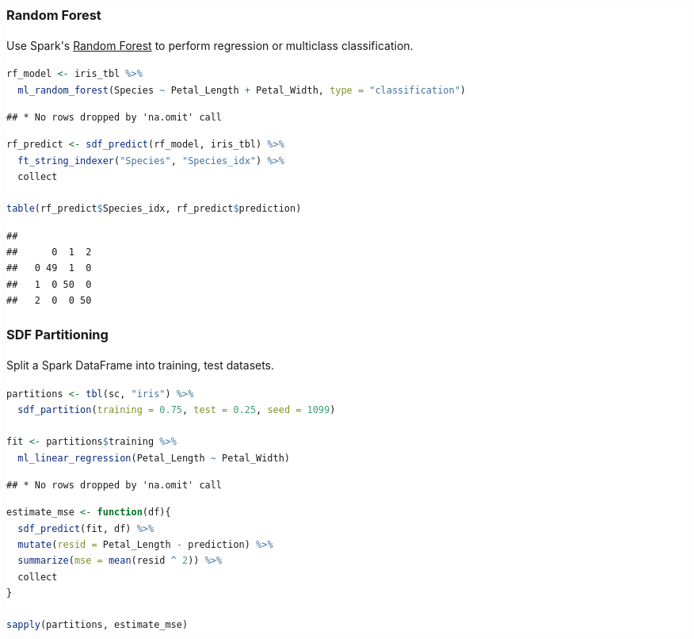 ### Random Forest

Use Spark's [Random Forest](https://spark.apache.org/docs/latest/ml-classification-regression.html#random-forest-regression) to perform regression or multiclass classification.

``` r
rf_model <- iris_tbl %>%
  ml_random_forest(Species ~ Petal_Length + Petal_Width, type = "classification")
```

    ## * No rows dropped by 'na.omit' call

``` r
rf_predict <- sdf_predict(rf_model, iris_tbl) %>%
  ft_string_indexer("Species", "Species_idx") %>%
  collect

table(rf_predict$Species_idx, rf_predict$prediction)
```

    ##    
    ##      0  1  2
    ##   0 49  1  0
    ##   1  0 50  0
    ##   2  0  0 50

### SDF Partitioning

Split a Spark DataFrame into training, test datasets.

``` r
partitions <- tbl(sc, "iris") %>%
  sdf_partition(training = 0.75, test = 0.25, seed = 1099)

fit <- partitions$training %>%
  ml_linear_regression(Petal_Length ~ Petal_Width)
```

    ## * No rows dropped by 'na.omit' call

``` r
estimate_mse <- function(df){
  sdf_predict(fit, df) %>%
  mutate(resid = Petal_Length - prediction) %>%
  summarize(mse = mean(resid ^ 2)) %>%
  collect
}

sapply(partitions, estimate_mse)
```
